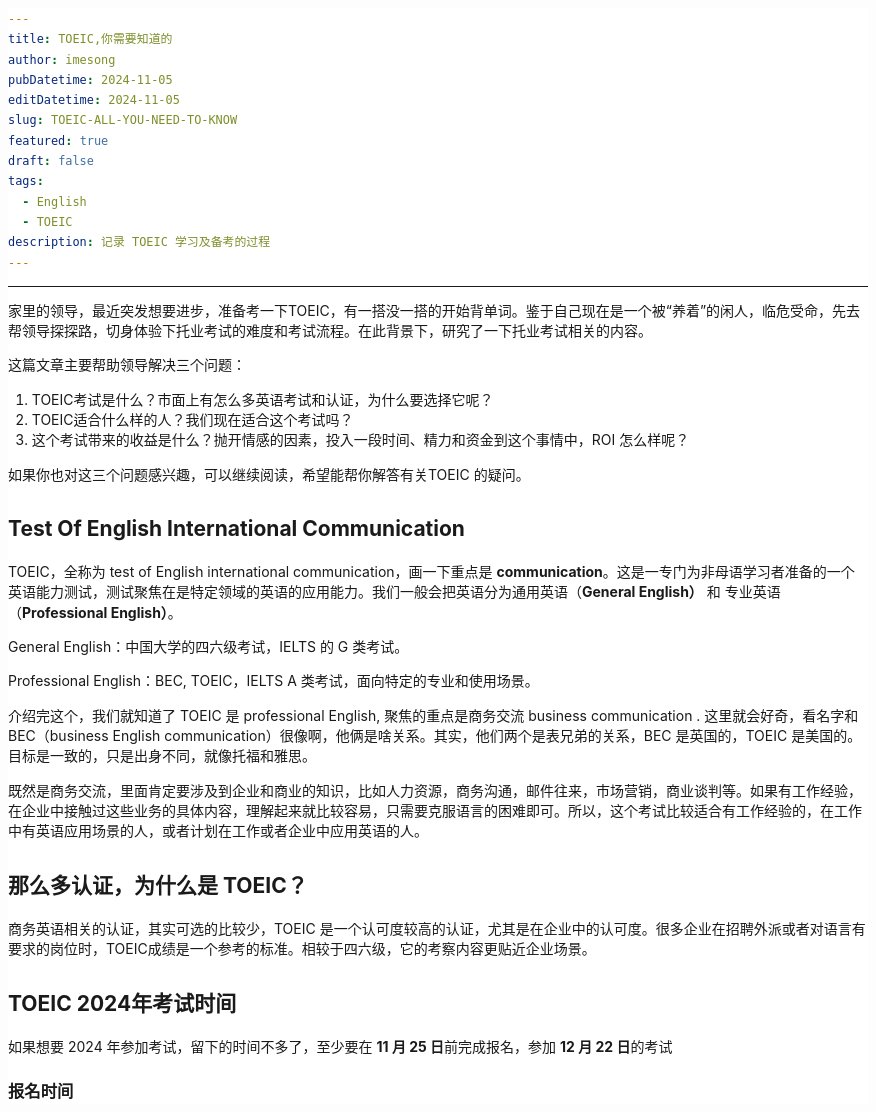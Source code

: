 ```yaml
---
title: TOEIC,你需要知道的
author: imesong
pubDatetime: 2024-11-05
editDatetime: 2024-11-05
slug: TOEIC-ALL-YOU-NEED-TO-KNOW
featured: true
draft: false
tags:
  - English
  - TOEIC
description: 记录 TOEIC 学习及备考的过程
---
```


---

家里的领导，最近突发想要进步，准备考一下TOEIC，有一搭没一搭的开始背单词。鉴于自己现在是一个被“养着”的闲人，临危受命，先去帮领导探探路，切身体验下托业考试的难度和考试流程。在此背景下，研究了一下托业考试相关的内容。

这篇文章主要帮助领导解决三个问题：

1. TOEIC考试是什么？市面上有怎么多英语考试和认证，为什么要选择它呢？
2. TOEIC适合什么样的人？我们现在适合这个考试吗？
3. 这个考试带来的收益是什么？抛开情感的因素，投入一段时间、精力和资金到这个事情中，ROI 怎么样呢？

如果你也对这三个问题感兴趣，可以继续阅读，希望能帮你解答有关TOEIC 的疑问。

## Test Of English International Communication

TOEIC，全称为 test of English international communication，画一下重点是 **communication**。这是一专门为非母语学习者准备的一个英语能力测试，测试聚焦在是特定领域的英语的应用能力。我们一般会把英语分为通用英语（**General English）** 和 专业英语（**Professional English）**。

General English：中国大学的四六级考试，IELTS 的 G 类考试。

Professional English：BEC, TOEIC，IELTS A 类考试，面向特定的专业和使用场景。

介绍完这个，我们就知道了 TOEIC 是 professional English, 聚焦的重点是商务交流 business communication . 这里就会好奇，看名字和 BEC（business English communication）很像啊，他俩是啥关系。其实，他们两个是表兄弟的关系，BEC 是英国的，TOEIC 是美国的。目标是一致的，只是出身不同，就像托福和雅思。

既然是商务交流，里面肯定要涉及到企业和商业的知识，比如人力资源，商务沟通，邮件往来，市场营销，商业谈判等。如果有工作经验，在企业中接触过这些业务的具体内容，理解起来就比较容易，只需要克服语言的困难即可。所以，这个考试比较适合有工作经验的，在工作中有英语应用场景的人，或者计划在工作或者企业中应用英语的人。

## 那么多认证，为什么是 TOEIC？

商务英语相关的认证，其实可选的比较少，TOEIC 是一个认可度较高的认证，尤其是在企业中的认可度。很多企业在招聘外派或者对语言有要求的岗位时，TOEIC成绩是一个参考的标准。相较于四六级，它的考察内容更贴近企业场景。

## TOEIC 2024年考试时间

如果想要 2024 年参加考试，留下的时间不多了，至少要在 **11 月 25 日**前完成报名，参加 **12 月 22 日**的考试

### 报名时间
